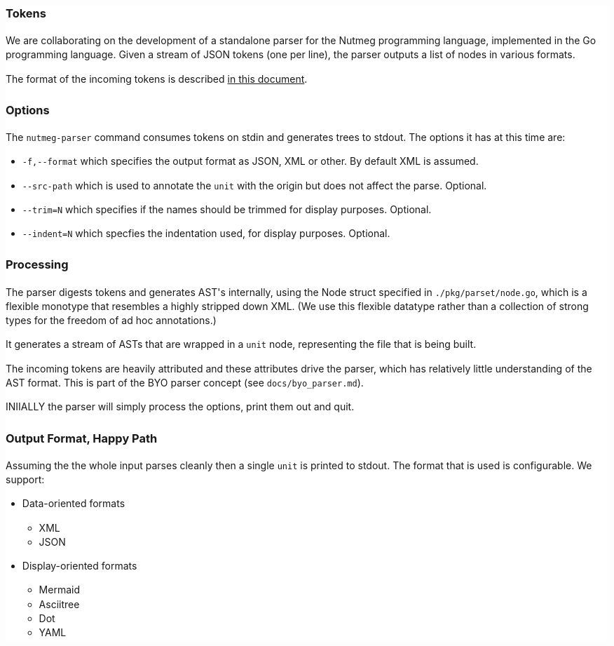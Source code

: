 ### Tokens

We are collaborating on the development of a standalone parser for the Nutmeg
programming language, implemented in the Go programming language. Given a stream
of JSON tokens (one per line), the parser outputs a list of nodes in various
formats.

The format of the incoming tokens is described [in this document](https://github.com/Spicery/nutmeg-tokenizer/blob/main/docs/tokens.md).

### Options

The `nutmeg-parser` command consumes tokens on stdin and generates trees to
stdout. The options it has at this time are:

- `-f,--format` which specifies the output format as JSON, XML or other. By
  default XML is assumed.

- `--src-path` which is used to annotate the `unit` with the origin but
  does not affect the parse. Optional.

- `--trim=N` which specifies if the names should be trimmed for display
  purposes. Optional.

- `--indent=N` which specfies the indentation used, for display purposes.
  Optional.

### Processing

The parser digests tokens and generates AST's internally, using the Node 
struct specified in `./pkg/parset/node.go`, which is a flexible monotype
that resembles a highly stripped down XML. (We use this flexible datatype rather
than a collection of strong types for the freedom of ad hoc annotations.)

It generates a stream of ASTs that are wrapped in a `unit` node, representing
the file that is being built.

The incoming tokens are heavily attributed and these attributes drive the
parser, which has relatively little understanding of the AST format. This is
part of the BYO parser concept (see `docs/byo_parser.md`).

INIIALLY the parser will simply process the options, print them out and
quit.


###  Output Format, Happy Path

Assuming the the whole input parses cleanly then a single `unit` is printed
to stdout. The format that is used is configurable. We support:

- Data-oriented formats
    - XML
    - JSON

- Display-oriented formats
    - Mermaid
    - Asciitree
    - Dot
    - YAML
